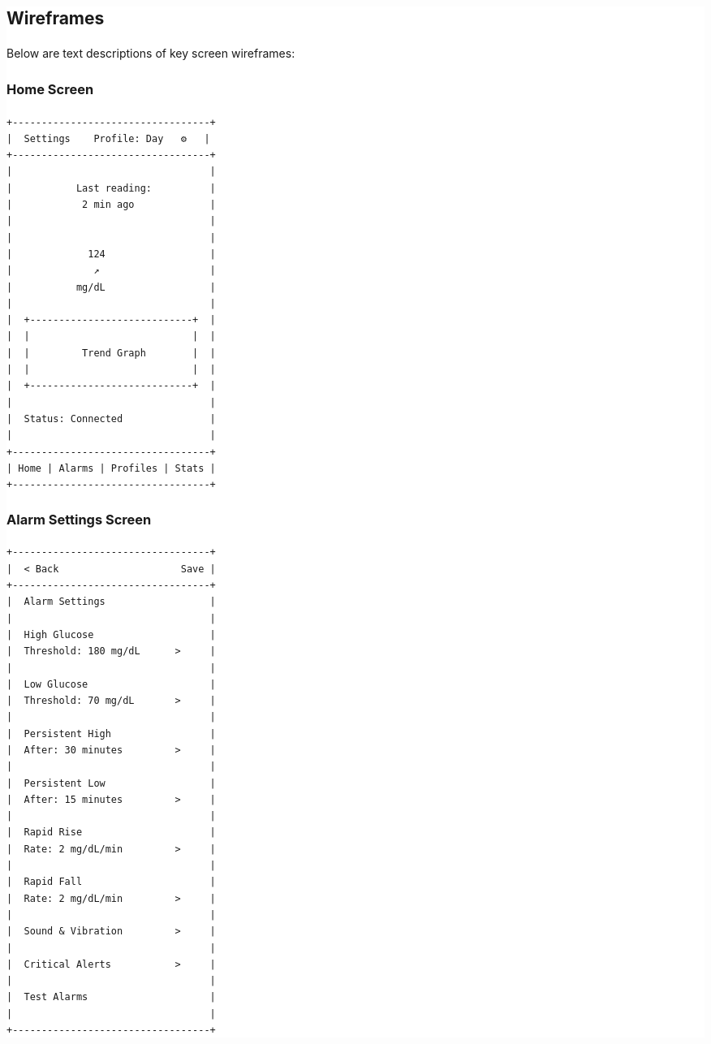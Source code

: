 ## Wireframes

Below are text descriptions of key screen wireframes:

### Home Screen
```
+----------------------------------+
|  Settings    Profile: Day   ⚙️   |
+----------------------------------+
|                                  |
|           Last reading:          |
|            2 min ago             |
|                                  |
|                                  |
|             124                  |
|              ↗                   |
|           mg/dL                  |
|                                  |
|  +----------------------------+  |
|  |                            |  |
|  |         Trend Graph        |  |
|  |                            |  |
|  +----------------------------+  |
|                                  |
|  Status: Connected               |
|                                  |
+----------------------------------+
| Home | Alarms | Profiles | Stats |
+----------------------------------+
```

### Alarm Settings Screen
```
+----------------------------------+
|  < Back                     Save |
+----------------------------------+
|  Alarm Settings                  |
|                                  |
|  High Glucose                    |
|  Threshold: 180 mg/dL      >     |
|                                  |
|  Low Glucose                     |
|  Threshold: 70 mg/dL       >     |
|                                  |
|  Persistent High                 |
|  After: 30 minutes         >     |
|                                  |
|  Persistent Low                  |
|  After: 15 minutes         >     |
|                                  |
|  Rapid Rise                      |
|  Rate: 2 mg/dL/min         >     |
|                                  |
|  Rapid Fall                      |
|  Rate: 2 mg/dL/min         >     |
|                                  |
|  Sound & Vibration         >     |
|                                  |
|  Critical Alerts           >     |
|                                  |
|  Test Alarms                     |
|                                  |
+----------------------------------+
```